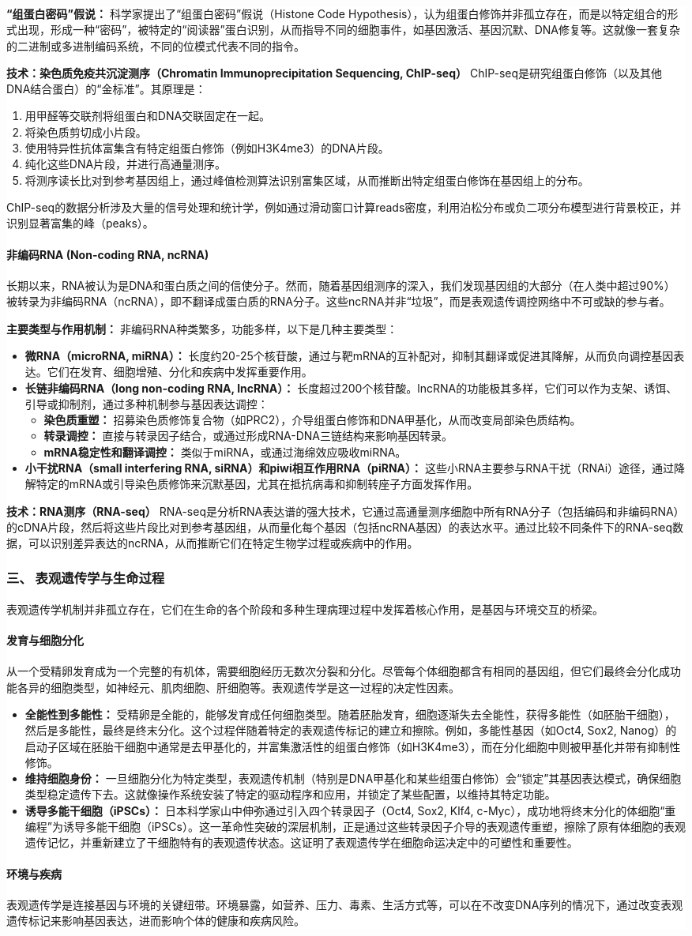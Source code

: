 **“组蛋白密码”假说：**
科学家提出了“组蛋白密码”假说（Histone Code Hypothesis），认为组蛋白修饰并非孤立存在，而是以特定组合的形式出现，形成一种“密码”，被特定的“阅读器”蛋白识别，从而指导不同的细胞事件，如基因激活、基因沉默、DNA修复等。这就像一套复杂的二进制或多进制编码系统，不同的位模式代表不同的指令。

**技术：染色质免疫共沉淀测序（Chromatin Immunoprecipitation Sequencing, ChIP-seq）**
ChIP-seq是研究组蛋白修饰（以及其他DNA结合蛋白）的“金标准”。其原理是：
1.  用甲醛等交联剂将组蛋白和DNA交联固定在一起。
2.  将染色质剪切成小片段。
3.  使用特异性抗体富集含有特定组蛋白修饰（例如H3K4me3）的DNA片段。
4.  纯化这些DNA片段，并进行高通量测序。
5.  将测序读长比对到参考基因组上，通过峰值检测算法识别富集区域，从而推断出特定组蛋白修饰在基因组上的分布。

ChIP-seq的数据分析涉及大量的信号处理和统计学，例如通过滑动窗口计算reads密度，利用泊松分布或负二项分布模型进行背景校正，并识别显著富集的峰（peaks）。

#### 非编码RNA (Non-coding RNA, ncRNA)

长期以来，RNA被认为是DNA和蛋白质之间的信使分子。然而，随着基因组测序的深入，我们发现基因组的大部分（在人类中超过90%）被转录为非编码RNA（ncRNA），即不翻译成蛋白质的RNA分子。这些ncRNA并非“垃圾”，而是表观遗传调控网络中不可或缺的参与者。

**主要类型与作用机制：**
非编码RNA种类繁多，功能多样，以下是几种主要类型：
*   **微RNA（microRNA, miRNA）：** 长度约20-25个核苷酸，通过与靶mRNA的互补配对，抑制其翻译或促进其降解，从而负向调控基因表达。它们在发育、细胞增殖、分化和疾病中发挥重要作用。
*   **长链非编码RNA（long non-coding RNA, lncRNA）：** 长度超过200个核苷酸。lncRNA的功能极其多样，它们可以作为支架、诱饵、引导或抑制剂，通过多种机制参与基因表达调控：
    *   **染色质重塑：** 招募染色质修饰复合物（如PRC2），介导组蛋白修饰和DNA甲基化，从而改变局部染色质结构。
    *   **转录调控：** 直接与转录因子结合，或通过形成RNA-DNA三链结构来影响基因转录。
    *   **mRNA稳定性和翻译调控：** 类似于miRNA，或通过海绵效应吸收miRNA。
*   **小干扰RNA（small interfering RNA, siRNA）和piwi相互作用RNA（piRNA）：** 这些小RNA主要参与RNA干扰（RNAi）途径，通过降解特定的mRNA或引导染色质修饰来沉默基因，尤其在抵抗病毒和抑制转座子方面发挥作用。

**技术：RNA测序（RNA-seq）**
RNA-seq是分析RNA表达谱的强大技术，它通过高通量测序细胞中所有RNA分子（包括编码和非编码RNA）的cDNA片段，然后将这些片段比对到参考基因组，从而量化每个基因（包括ncRNA基因）的表达水平。通过比较不同条件下的RNA-seq数据，可以识别差异表达的ncRNA，从而推断它们在特定生物学过程或疾病中的作用。

### 三、 表观遗传学与生命过程

表观遗传学机制并非孤立存在，它们在生命的各个阶段和多种生理病理过程中发挥着核心作用，是基因与环境交互的桥梁。

#### 发育与细胞分化

从一个受精卵发育成为一个完整的有机体，需要细胞经历无数次分裂和分化。尽管每个体细胞都含有相同的基因组，但它们最终会分化成功能各异的细胞类型，如神经元、肌肉细胞、肝细胞等。表观遗传学是这一过程的决定性因素。

*   **全能性到多能性：** 受精卵是全能的，能够发育成任何细胞类型。随着胚胎发育，细胞逐渐失去全能性，获得多能性（如胚胎干细胞），然后是多能性，最终是终末分化。这个过程伴随着特定的表观遗传标记的建立和擦除。例如，多能性基因（如Oct4, Sox2, Nanog）的启动子区域在胚胎干细胞中通常是去甲基化的，并富集激活性的组蛋白修饰（如H3K4me3），而在分化细胞中则被甲基化并带有抑制性修饰。
*   **维持细胞身份：** 一旦细胞分化为特定类型，表观遗传机制（特别是DNA甲基化和某些组蛋白修饰）会“锁定”其基因表达模式，确保细胞类型稳定遗传下去。这就像操作系统安装了特定的驱动程序和应用，并锁定了某些配置，以维持其特定功能。
*   **诱导多能干细胞（iPSCs）：** 日本科学家山中伸弥通过引入四个转录因子（Oct4, Sox2, Klf4, c-Myc），成功地将终末分化的体细胞“重编程”为诱导多能干细胞（iPSCs）。这一革命性突破的深层机制，正是通过这些转录因子介导的表观遗传重塑，擦除了原有体细胞的表观遗传记忆，并重新建立了干细胞特有的表观遗传状态。这证明了表观遗传学在细胞命运决定中的可塑性和重要性。

#### 环境与疾病

表观遗传学是连接基因与环境的关键纽带。环境暴露，如营养、压力、毒素、生活方式等，可以在不改变DNA序列的情况下，通过改变表观遗传标记来影响基因表达，进而影响个体的健康和疾病风险。
